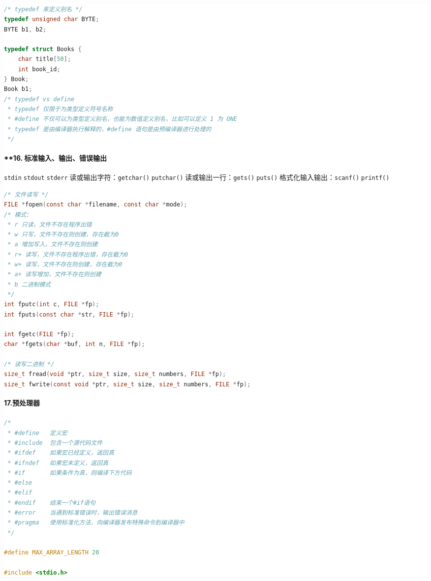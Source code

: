 ```c
/* typedef 来定义别名 */
typedef unsigned char BYTE;
BYTE b1, b2;

typedef struct Books {
    char title[50];
    int book_id;
} Book;
Book b1;
/* typedef vs define
 * typedef 仅限于为类型定义符号名称
 * #define 不仅可以为类型定义别名，也能为数值定义别名，比如可以定义 1 为 ONE
 * typedef 是由编译器执行解释的，#define 语句是由预编译器进行处理的
 */
```

#### \*\*16. 标准输入、输出、错误输出

`stdin` `stdout` `stderr`
读或输出字符：`getchar()` `putchar()`
读或输出一行：`gets()` `puts()`
格式化输入输出：`scanf()` `printf()`

```c
/* 文件读写 */
FILE *fopen(const char *filename, const char *mode);
/* 模式:
 * r 只读，文件不存在程序出错
 * w 只写，文件不存在则创建，存在截为0
 * a 增加写入，文件不存在则创建
 * r+ 读写，文件不存在程序出错，存在截为0
 * w+ 读写，文件不存在则创建，存在截为0
 * a+ 读写增加，文件不存在则创建
 * b 二进制模式
 */
int fputc(int c, FILE *fp);
int fputs(const char *str, FILE *fp);

int fgetc(FILE *fp);
char *fgets(char *buf, int n, FILE *fp);

/* 读写二进制 */
size_t fread(void *ptr, size_t size, size_t numbers, FILE *fp);
size_t fwrite(const void *ptr, size_t size, size_t numbers, FILE *fp);
```

#### **17.预处理器**

```c
/*
 * #define   定义宏
 * #include  包含一个源代码文件
 * #ifdef    如果宏已经定义，返回真
 * #ifndef   如果宏未定义，返回真
 * #if       如果条件为真，则编译下方代码
 * #else
 * #elif
 * #endif    结束一个#if语句
 * #error    当遇到标准错误时，输出错误消息
 * #pragma   使用标准化方法，向编译器发布特殊命令到编译器中
 */

#define MAX_ARRAY_LENGTH 20

#include <stdio.h>
```